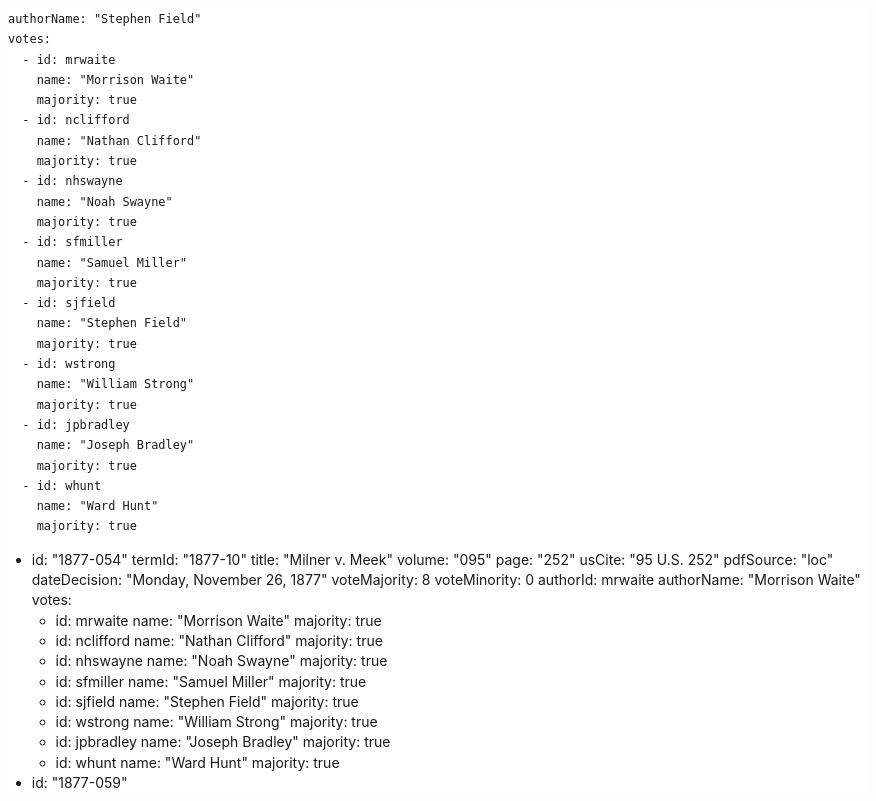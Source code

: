     authorName: "Stephen Field"
    votes:
      - id: mrwaite
        name: "Morrison Waite"
        majority: true
      - id: nclifford
        name: "Nathan Clifford"
        majority: true
      - id: nhswayne
        name: "Noah Swayne"
        majority: true
      - id: sfmiller
        name: "Samuel Miller"
        majority: true
      - id: sjfield
        name: "Stephen Field"
        majority: true
      - id: wstrong
        name: "William Strong"
        majority: true
      - id: jpbradley
        name: "Joseph Bradley"
        majority: true
      - id: whunt
        name: "Ward Hunt"
        majority: true
  - id: "1877-054"
    termId: "1877-10"
    title: "Milner v. Meek"
    volume: "095"
    page: "252"
    usCite: "95 U.S. 252"
    pdfSource: "loc"
    dateDecision: "Monday, November 26, 1877"
    voteMajority: 8
    voteMinority: 0
    authorId: mrwaite
    authorName: "Morrison Waite"
    votes:
      - id: mrwaite
        name: "Morrison Waite"
        majority: true
      - id: nclifford
        name: "Nathan Clifford"
        majority: true
      - id: nhswayne
        name: "Noah Swayne"
        majority: true
      - id: sfmiller
        name: "Samuel Miller"
        majority: true
      - id: sjfield
        name: "Stephen Field"
        majority: true
      - id: wstrong
        name: "William Strong"
        majority: true
      - id: jpbradley
        name: "Joseph Bradley"
        majority: true
      - id: whunt
        name: "Ward Hunt"
        majority: true
  - id: "1877-059"